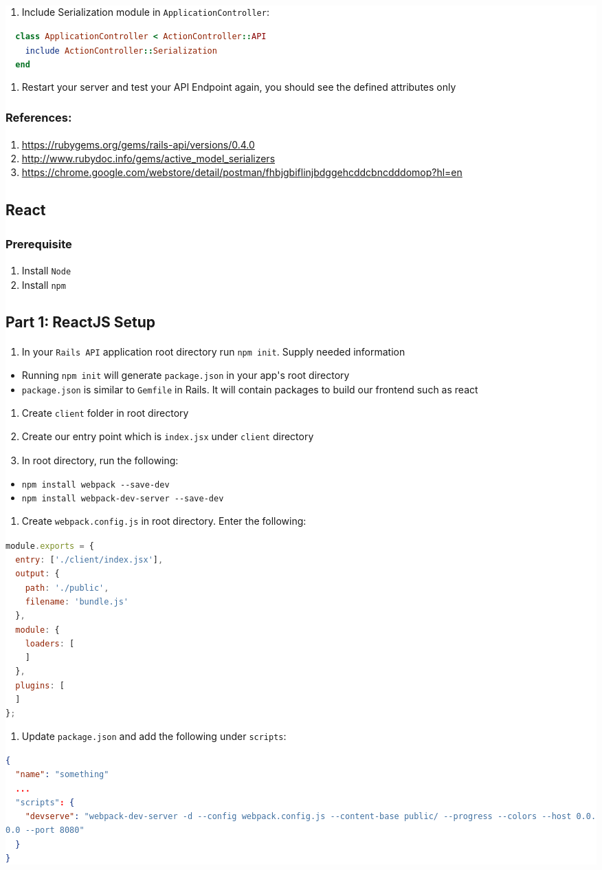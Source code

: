 1. Include Serialization module in `ApplicationController`:
  ```ruby
    class ApplicationController < ActionController::API
      include ActionController::Serialization
    end
  ```
  
1. Restart your server and test your API Endpoint again, you should see the defined attributes only

### References:
1. https://rubygems.org/gems/rails-api/versions/0.4.0
2. http://www.rubydoc.info/gems/active_model_serializers
2. https://chrome.google.com/webstore/detail/postman/fhbjgbiflinjbdggehcddcbncdddomop?hl=en

## React

### Prerequisite
1. Install `Node`
2. Install `npm`

## Part 1: ReactJS Setup
1. In your `Rails API` application root directory run `npm init`. Supply needed information
  * Running `npm init` will generate `package.json` in your app's root directory
  * `package.json` is similar to `Gemfile` in Rails. It will contain packages to build our frontend such as react

1. Create `client` folder in root directory

1. Create our entry point which is `index.jsx` under `client` directory

1. In root directory, run the following:
  * `npm install webpack --save-dev`
  * `npm install webpack-dev-server --save-dev`

1. Create `webpack.config.js` in root directory. Enter the following:
  ```js
  module.exports = {
    entry: ['./client/index.jsx'],
    output: {
      path: './public',
      filename: 'bundle.js'
    },
    module: {
      loaders: [
      ]
    },
    plugins: [
    ]
  };
  ```

1. Update `package.json` and add the following under `scripts`:
  ```json
  {
    "name": "something"
    ...
    "scripts": {
      "devserve": "webpack-dev-server -d --config webpack.config.js --content-base public/ --progress --colors --host 0.0.0.0 --port 8080"
    }
  }
  ```
